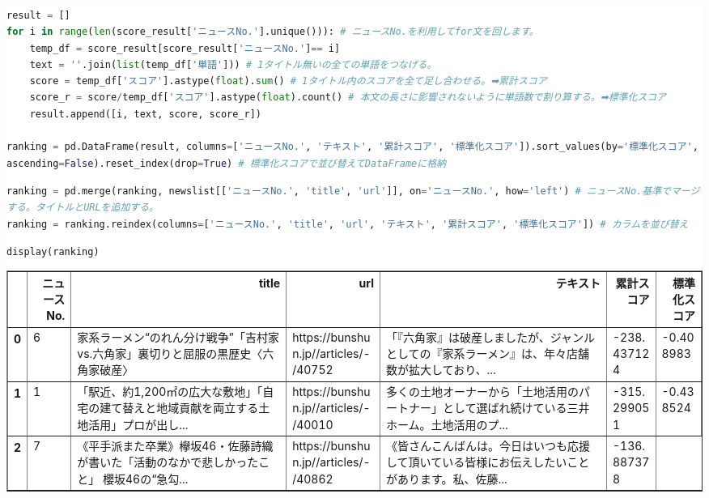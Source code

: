 

```python
result = []
for i in range(len(score_result['ニュースNo.'].unique())): # ニュースNo.を利用してfor文を回します。
    temp_df = score_result[score_result['ニュースNo.']== i]
    text = ''.join(list(temp_df['単語'])) # 1タイトル無いの全ての単語をつなげる。
    score = temp_df['スコア'].astype(float).sum() # 1タイトル内のスコアを全て足し合わせる。➡︎累計スコア
    score_r = score/temp_df['スコア'].astype(float).count() # 本文の長さに影響されないように単語数で割り算する。➡︎標準化スコア
    result.append([i, text, score, score_r])

ranking = pd.DataFrame(result, columns=['ニュースNo.', 'テキスト', '累計スコア', '標準化スコア']).sort_values(by='標準化スコア', ascending=False).reset_index(drop=True) # 標準化スコアで並び替えてDataFrameに格納
```


```python
ranking = pd.merge(ranking, newslist[['ニュースNo.', 'title', 'url']], on='ニュースNo.', how='left') # ニュースNo.基準でマージする。タイトルとURLを追加する。
ranking = ranking.reindex(columns=['ニュースNo.', 'title', 'url', 'テキスト', '累計スコア', '標準化スコア']) # カラムを並び替え
```


```python
display(ranking)
```


<div>
<table border="1" class="dataframe">
  <thead>
    <tr style="text-align: right;">
      <th></th>
      <th>ニュースNo.</th>
      <th>title</th>
      <th>url</th>
      <th>テキスト</th>
      <th>累計スコア</th>
      <th>標準化スコア</th>
    </tr>
  </thead>
  <tbody>
    <tr>
      <th>0</th>
      <td>6</td>
      <td>家系ラーメン“のれん分け戦争”「吉村家vs.六角家」裏切りと屈服の黒歴史〈六角家破産〉</td>
      <td>https://bunshun.jp//articles/-/40752</td>
      <td>「『六角家』は破産しましたが、ジャンルとしての『家系ラーメン』は、年々店舗数が拡大しており、...</td>
      <td>-238.437124</td>
      <td>-0.408983</td>
    </tr>
    <tr>
      <th>1</th>
      <td>1</td>
      <td>「駅近、約1,200㎡の広大な敷地」「自宅の建て替えと地域貢献を両立する土地活用」プロが出し...</td>
      <td>https://bunshun.jp//articles/-/40010</td>
      <td>多くの土地オーナーから「土地活用のパートナー」として選ばれ続けている三井ホーム。土地活用のプ...</td>
      <td>-315.299051</td>
      <td>-0.438524</td>
    </tr>
    <tr>
      <th>2</th>
      <td>7</td>
      <td>《平手派また卒業》欅坂46・佐藤詩織が書いた「活動のなかで悲しかったこと」 櫻坂46の“急勾...</td>
      <td>https://bunshun.jp//articles/-/40862</td>
      <td>《皆さんこんばんは。今日はいつも応援して頂いている皆様にお伝えしたいことがあります。私、佐藤...</td>
      <td>-136.887378</td>